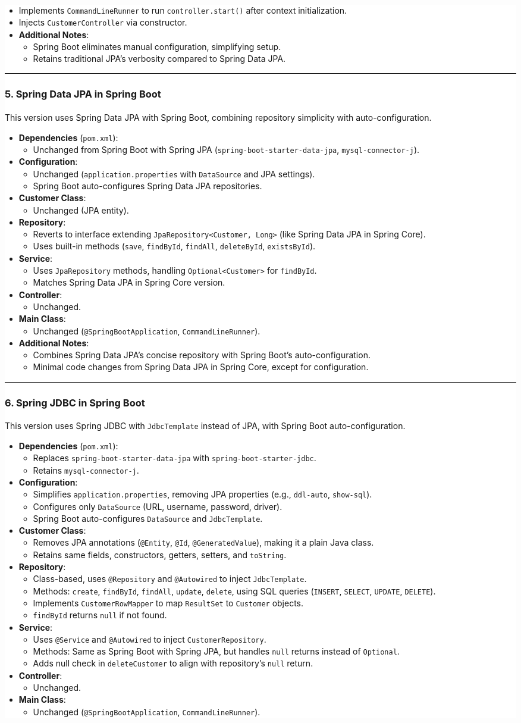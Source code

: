   - Implements `CommandLineRunner` to run `controller.start()` after context initialization.
  - Injects `CustomerController` via constructor.
- **Additional Notes**:
  - Spring Boot eliminates manual configuration, simplifying setup.
  - Retains traditional JPA’s verbosity compared to Spring Data JPA.

---

### 5. Spring Data JPA in Spring Boot
This version uses Spring Data JPA with Spring Boot, combining repository simplicity with auto-configuration.

- **Dependencies** (`pom.xml`):
  - Unchanged from Spring Boot with Spring JPA (`spring-boot-starter-data-jpa`, `mysql-connector-j`).
- **Configuration**:
  - Unchanged (`application.properties` with `DataSource` and JPA settings).
  - Spring Boot auto-configures Spring Data JPA repositories.
- **Customer Class**:
  - Unchanged (JPA entity).
- **Repository**:
  - Reverts to interface extending `JpaRepository<Customer, Long>` (like Spring Data JPA in Spring Core).
  - Uses built-in methods (`save`, `findById`, `findAll`, `deleteById`, `existsById`).
- **Service**:
  - Uses `JpaRepository` methods, handling `Optional<Customer>` for `findById`.
  - Matches Spring Data JPA in Spring Core version.
- **Controller**:
  - Unchanged.
- **Main Class**:
  - Unchanged (`@SpringBootApplication`, `CommandLineRunner`).
- **Additional Notes**:
  - Combines Spring Data JPA’s concise repository with Spring Boot’s auto-configuration.
  - Minimal code changes from Spring Data JPA in Spring Core, except for configuration.

---

### 6. Spring JDBC in Spring Boot
This version uses Spring JDBC with `JdbcTemplate` instead of JPA, with Spring Boot auto-configuration.

- **Dependencies** (`pom.xml`):
  - Replaces `spring-boot-starter-data-jpa` with `spring-boot-starter-jdbc`.
  - Retains `mysql-connector-j`.
- **Configuration**:
  - Simplifies `application.properties`, removing JPA properties (e.g., `ddl-auto`, `show-sql`).
  - Configures only `DataSource` (URL, username, password, driver).
  - Spring Boot auto-configures `DataSource` and `JdbcTemplate`.
- **Customer Class**:
  - Removes JPA annotations (`@Entity`, `@Id`, `@GeneratedValue`), making it a plain Java class.
  - Retains same fields, constructors, getters, setters, and `toString`.
- **Repository**:
  - Class-based, uses `@Repository` and `@Autowired` to inject `JdbcTemplate`.
  - Methods: `create`, `findById`, `findAll`, `update`, `delete`, using SQL queries (`INSERT`, `SELECT`, `UPDATE`, `DELETE`).
  - Implements `CustomerRowMapper` to map `ResultSet` to `Customer` objects.
  - `findById` returns `null` if not found.
- **Service**:
  - Uses `@Service` and `@Autowired` to inject `CustomerRepository`.
  - Methods: Same as Spring Boot with Spring JPA, but handles `null` returns instead of `Optional`.
  - Adds null check in `deleteCustomer` to align with repository’s `null` return.
- **Controller**:
  - Unchanged.
- **Main Class**:
  - Unchanged (`@SpringBootApplication`, `CommandLineRunner`).